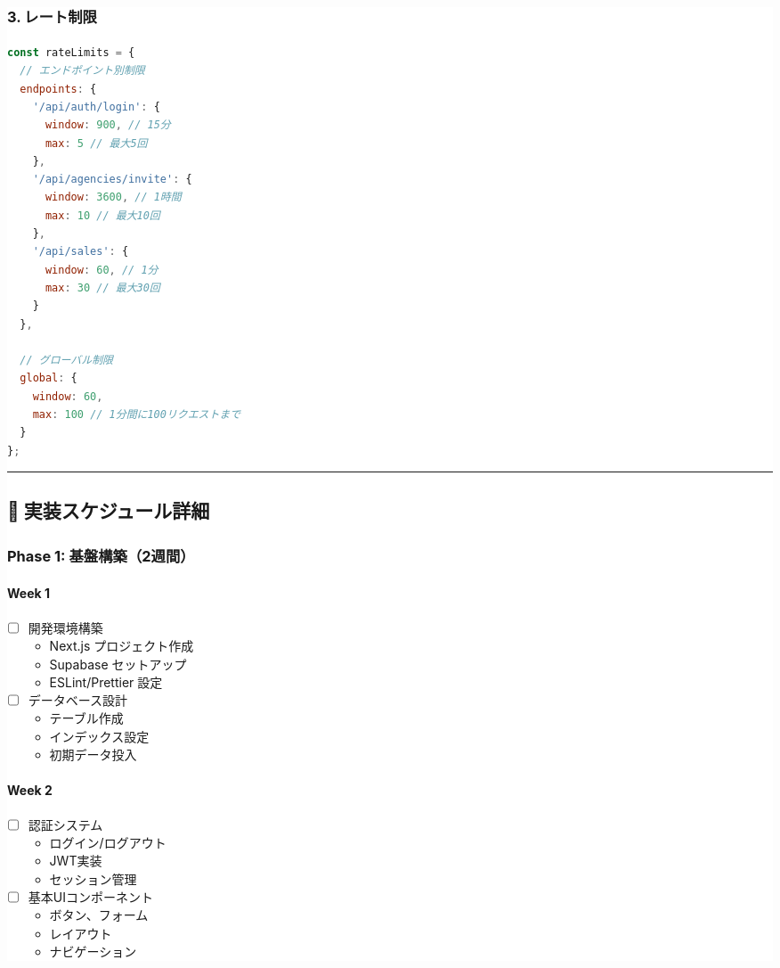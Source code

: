 ### 3. レート制限

```javascript
const rateLimits = {
  // エンドポイント別制限
  endpoints: {
    '/api/auth/login': {
      window: 900, // 15分
      max: 5 // 最大5回
    },
    '/api/agencies/invite': {
      window: 3600, // 1時間
      max: 10 // 最大10回
    },
    '/api/sales': {
      window: 60, // 1分
      max: 30 // 最大30回
    }
  },
  
  // グローバル制限
  global: {
    window: 60,
    max: 100 // 1分間に100リクエストまで
  }
};
```

---

## 🚀 実装スケジュール詳細

### Phase 1: 基盤構築（2週間）

#### Week 1
- [ ] 開発環境構築
  - Next.js プロジェクト作成
  - Supabase セットアップ
  - ESLint/Prettier 設定
- [ ] データベース設計
  - テーブル作成
  - インデックス設定
  - 初期データ投入

#### Week 2
- [ ] 認証システム
  - ログイン/ログアウト
  - JWT実装
  - セッション管理
- [ ] 基本UIコンポーネント
  - ボタン、フォーム
  - レイアウト
  - ナビゲーション

